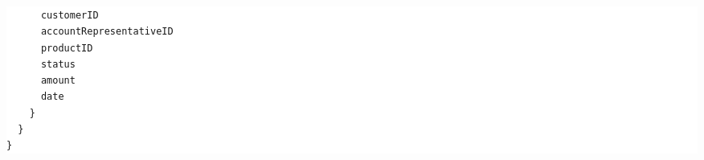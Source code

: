 ```graphql
      customerID
      accountRepresentativeID
      productID
      status
      amount
      date
    }
  }
}
```


